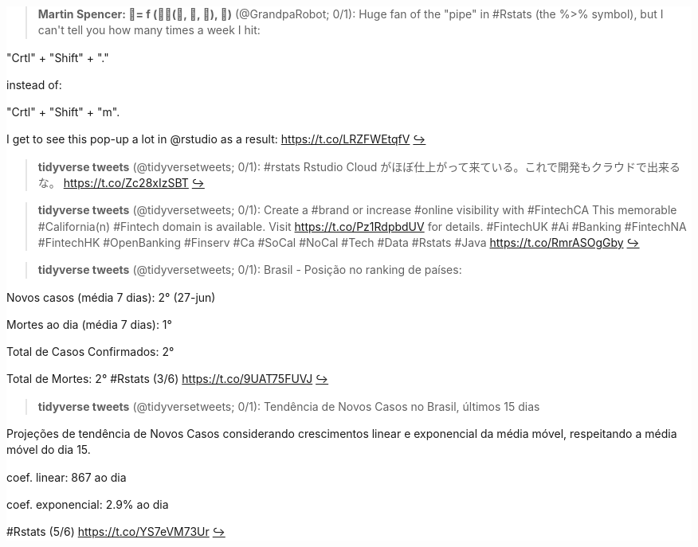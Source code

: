 


> **Martin Spencer: 🦉= f (👨‍🔬(🧠, 🤖, 💼), 🌊)** (@GrandpaRobot; 0/1): Huge fan of the "pipe" in #Rstats (the %&gt;% symbol), but I can't tell you how many times a week I hit:  
>
"Crtl" + "Shift" + "." 
>
instead of:  
>
"Crtl" + "Shift" + "m". 
>
I get to see this pop-up a lot in @rstudio as a result: https://t.co/LRZFWEtqfV  [&#8618;](https://twitter.com/dataandme/status/1277401242172620811)




> **tidyverse tweets** (@tidyversetweets; 0/1): #rstats Rstudio Cloud がほぼ仕上がって来ている。これで開発もクラウドで出来るな。
https://t.co/Zc28xIzSBT  [&#8618;](https://twitter.com/dataandme/status/1277398114081452032)




> **tidyverse tweets** (@tidyversetweets; 0/1): Create a #brand or increase #online visibility with #FintechCA This memorable #California(n) #Fintech domain is available. Visit https://t.co/Pz1RdpbdUV for details. #FintechUK #Ai #Banking #FintechNA #FintechHK #OpenBanking #Finserv #Ca #SoCal #NoCal #Tech #Data #Rstats #Java https://t.co/RmrASOgGby  [&#8618;](https://twitter.com/dataandme/status/1277397455450132481)




> **tidyverse tweets** (@tidyversetweets; 0/1): Brasil - Posição no ranking de países:
>
Novos casos (média 7 dias): 2° (27-jun)
>
Mortes ao dia (média 7 dias): 1°
>
Total de Casos Confirmados: 2°
>
Total de Mortes: 2°
#Rstats (3/6) https://t.co/9UAT75FUVJ  [&#8618;](https://twitter.com/dataandme/status/1277383314739953665)




> **tidyverse tweets** (@tidyversetweets; 0/1): Tendência de Novos Casos no Brasil, últimos 15 dias
>
Projeções de tendência de Novos Casos considerando crescimentos linear e exponencial da média móvel, respeitando a média móvel do dia 15.
>
coef. linear: 867 ao dia
>
coef. exponencial: 2.9% ao dia
>
#Rstats (5/6) https://t.co/YS7eVM73Ur  [&#8618;](https://twitter.com/dataandme/status/1277383386806587393)
